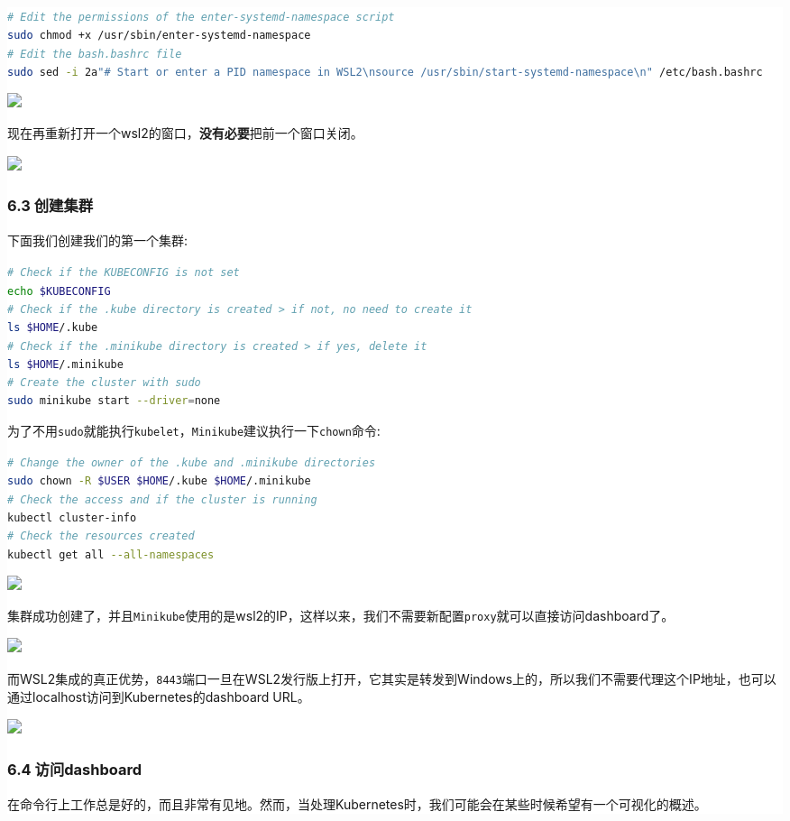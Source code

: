 ```bash
# Edit the permissions of the enter-systemd-namespace script
sudo chmod +x /usr/sbin/enter-systemd-namespace
# Edit the bash.bashrc file
sudo sed -i 2a"# Start or enter a PID namespace in WSL2\nsource /usr/sbin/start-systemd-namespace\n" /etc/bash.bashrc
```

![](https://gitee.com/double12gzh/wiki-pictures/raw/master/2020-09-27-wsl_docker_kubernetes_win10/28.png)

现在再重新打开一个wsl2的窗口，**没有必要**把前一个窗口关闭。

![](https://gitee.com/double12gzh/wiki-pictures/raw/master/2020-09-27-wsl_docker_kubernetes_win10/29.png)

### 6.3 创建集群

下面我们创建我们的第一个集群:

```bash
# Check if the KUBECONFIG is not set
echo $KUBECONFIG
# Check if the .kube directory is created > if not, no need to create it
ls $HOME/.kube
# Check if the .minikube directory is created > if yes, delete it
ls $HOME/.minikube
# Create the cluster with sudo
sudo minikube start --driver=none
```

为了不用`sudo`就能执行`kubelet`，`Minikube`建议执行一下`chown`命令:

```bash
# Change the owner of the .kube and .minikube directories
sudo chown -R $USER $HOME/.kube $HOME/.minikube
# Check the access and if the cluster is running
kubectl cluster-info
# Check the resources created
kubectl get all --all-namespaces
```

![](https://gitee.com/double12gzh/wiki-pictures/raw/master/2020-09-27-wsl_docker_kubernetes_win10/30.png)

集群成功创建了，并且`Minikube`使用的是wsl2的IP，这样以来，我们不需要新配置`proxy`就可以直接访问dashboard了。

![](https://gitee.com/double12gzh/wiki-pictures/raw/master/2020-09-27-wsl_docker_kubernetes_win10/31.png)

而WSL2集成的真正优势，`8443`端口一旦在WSL2发行版上打开，它其实是转发到Windows上的，所以我们不需要代理这个IP地址，也可以通过localhost访问到Kubernetes的dashboard URL。

![](https://gitee.com/double12gzh/wiki-pictures/raw/master/2020-09-27-wsl_docker_kubernetes_win10/32.png)

### 6.4 访问dashboard

在命令行上工作总是好的，而且非常有见地。然而，当处理Kubernetes时，我们可能会在某些时候希望有一个可视化的概述。
